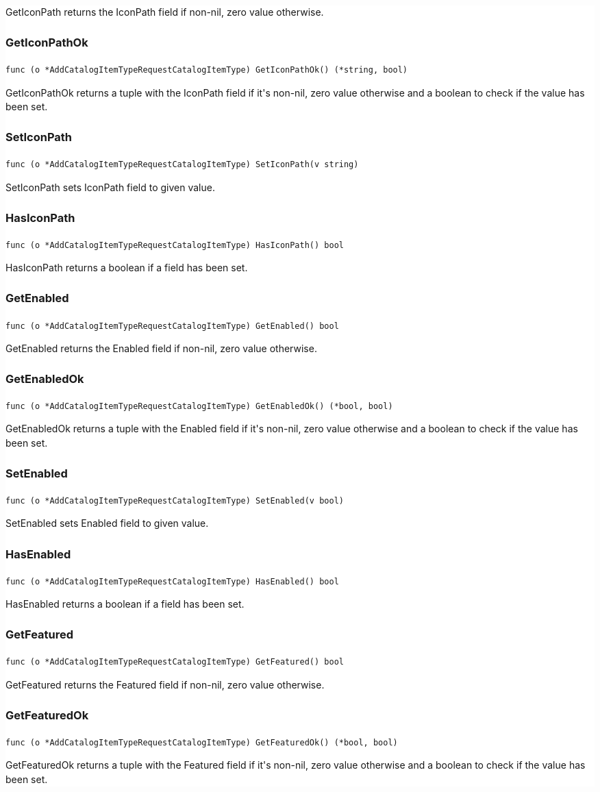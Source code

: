 GetIconPath returns the IconPath field if non-nil, zero value otherwise.

### GetIconPathOk

`func (o *AddCatalogItemTypeRequestCatalogItemType) GetIconPathOk() (*string, bool)`

GetIconPathOk returns a tuple with the IconPath field if it's non-nil, zero value otherwise
and a boolean to check if the value has been set.

### SetIconPath

`func (o *AddCatalogItemTypeRequestCatalogItemType) SetIconPath(v string)`

SetIconPath sets IconPath field to given value.

### HasIconPath

`func (o *AddCatalogItemTypeRequestCatalogItemType) HasIconPath() bool`

HasIconPath returns a boolean if a field has been set.

### GetEnabled

`func (o *AddCatalogItemTypeRequestCatalogItemType) GetEnabled() bool`

GetEnabled returns the Enabled field if non-nil, zero value otherwise.

### GetEnabledOk

`func (o *AddCatalogItemTypeRequestCatalogItemType) GetEnabledOk() (*bool, bool)`

GetEnabledOk returns a tuple with the Enabled field if it's non-nil, zero value otherwise
and a boolean to check if the value has been set.

### SetEnabled

`func (o *AddCatalogItemTypeRequestCatalogItemType) SetEnabled(v bool)`

SetEnabled sets Enabled field to given value.

### HasEnabled

`func (o *AddCatalogItemTypeRequestCatalogItemType) HasEnabled() bool`

HasEnabled returns a boolean if a field has been set.

### GetFeatured

`func (o *AddCatalogItemTypeRequestCatalogItemType) GetFeatured() bool`

GetFeatured returns the Featured field if non-nil, zero value otherwise.

### GetFeaturedOk

`func (o *AddCatalogItemTypeRequestCatalogItemType) GetFeaturedOk() (*bool, bool)`

GetFeaturedOk returns a tuple with the Featured field if it's non-nil, zero value otherwise
and a boolean to check if the value has been set.
